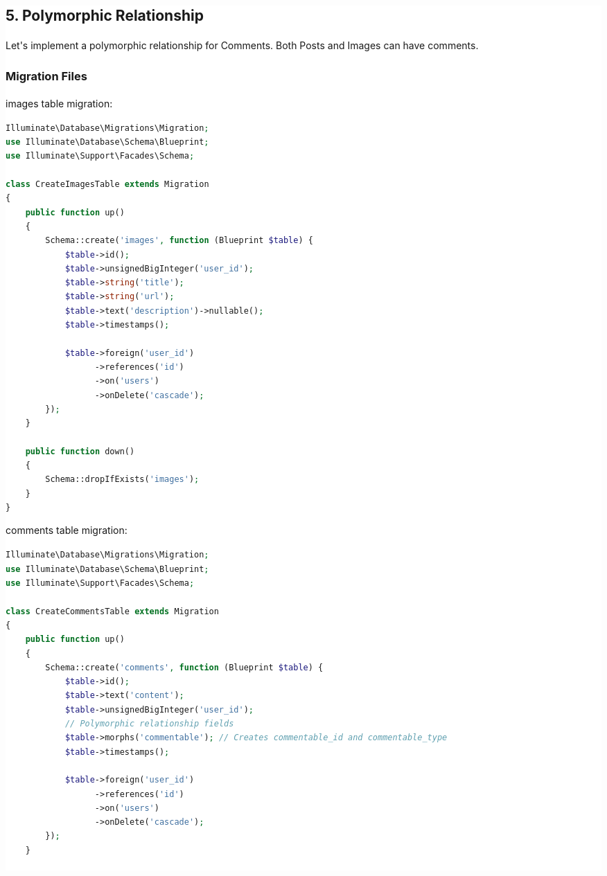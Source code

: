 ## 5. Polymorphic Relationship

Let's implement a polymorphic relationship for Comments. Both Posts and Images can have comments.

### Migration Files

images table migration:

```php
Illuminate\Database\Migrations\Migration;
use Illuminate\Database\Schema\Blueprint;
use Illuminate\Support\Facades\Schema;

class CreateImagesTable extends Migration
{
    public function up()
    {
        Schema::create('images', function (Blueprint $table) {
            $table->id();
            $table->unsignedBigInteger('user_id');
            $table->string('title');
            $table->string('url');
            $table->text('description')->nullable();
            $table->timestamps();
            
            $table->foreign('user_id')
                  ->references('id')
                  ->on('users')
                  ->onDelete('cascade');
        });
    }
    
    public function down()
    {
        Schema::dropIfExists('images');
    }
}
```

comments table migration:

```php
Illuminate\Database\Migrations\Migration;
use Illuminate\Database\Schema\Blueprint;
use Illuminate\Support\Facades\Schema;

class CreateCommentsTable extends Migration
{
    public function up()
    {
        Schema::create('comments', function (Blueprint $table) {
            $table->id();
            $table->text('content');
            $table->unsignedBigInteger('user_id');
            // Polymorphic relationship fields
            $table->morphs('commentable'); // Creates commentable_id and commentable_type
            $table->timestamps();
            
            $table->foreign('user_id')
                  ->references('id')
                  ->on('users')
                  ->onDelete('cascade');
        });
    }
    
```